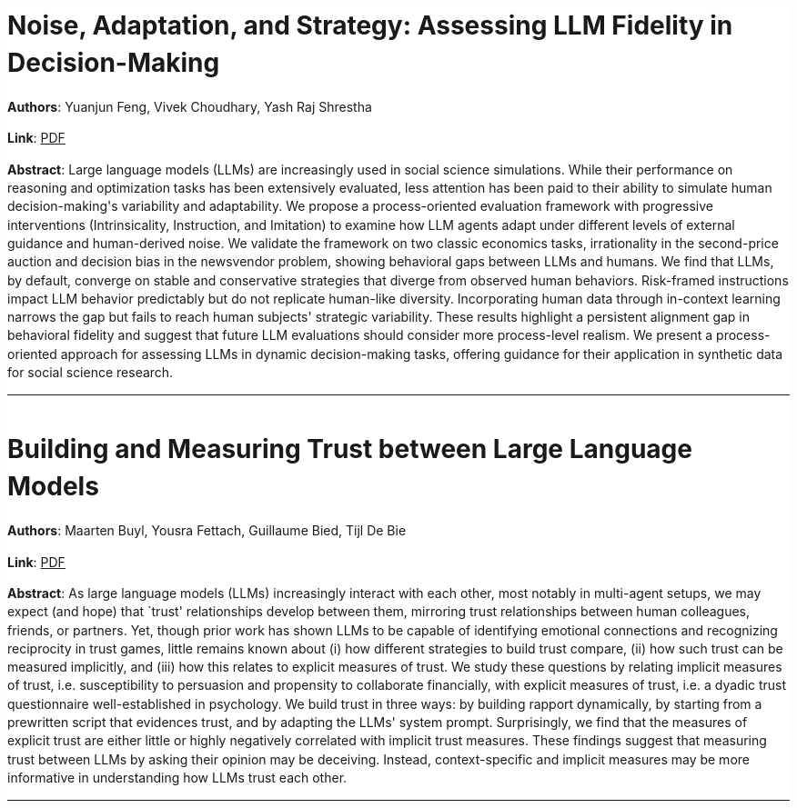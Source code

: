 # Noise, Adaptation, and Strategy: Assessing LLM Fidelity in Decision-Making 

**Authors**: Yuanjun Feng, Vivek Choudhary, Yash Raj Shrestha  

**Link**: [PDF](https://arxiv.org/pdf/2508.15926)  

**Abstract**: Large language models (LLMs) are increasingly used in social science simulations. While their performance on reasoning and optimization tasks has been extensively evaluated, less attention has been paid to their ability to simulate human decision-making's variability and adaptability. We propose a process-oriented evaluation framework with progressive interventions (Intrinsicality, Instruction, and Imitation) to examine how LLM agents adapt under different levels of external guidance and human-derived noise. We validate the framework on two classic economics tasks, irrationality in the second-price auction and decision bias in the newsvendor problem, showing behavioral gaps between LLMs and humans.
We find that LLMs, by default, converge on stable and conservative strategies that diverge from observed human behaviors. Risk-framed instructions impact LLM behavior predictably but do not replicate human-like diversity. Incorporating human data through in-context learning narrows the gap but fails to reach human subjects' strategic variability. These results highlight a persistent alignment gap in behavioral fidelity and suggest that future LLM evaluations should consider more process-level realism. We present a process-oriented approach for assessing LLMs in dynamic decision-making tasks, offering guidance for their application in synthetic data for social science research. 

---
# Building and Measuring Trust between Large Language Models 

**Authors**: Maarten Buyl, Yousra Fettach, Guillaume Bied, Tijl De Bie  

**Link**: [PDF](https://arxiv.org/pdf/2508.15858)  

**Abstract**: As large language models (LLMs) increasingly interact with each other, most notably in multi-agent setups, we may expect (and hope) that `trust' relationships develop between them, mirroring trust relationships between human colleagues, friends, or partners. Yet, though prior work has shown LLMs to be capable of identifying emotional connections and recognizing reciprocity in trust games, little remains known about (i) how different strategies to build trust compare, (ii) how such trust can be measured implicitly, and (iii) how this relates to explicit measures of trust.
We study these questions by relating implicit measures of trust, i.e. susceptibility to persuasion and propensity to collaborate financially, with explicit measures of trust, i.e. a dyadic trust questionnaire well-established in psychology. We build trust in three ways: by building rapport dynamically, by starting from a prewritten script that evidences trust, and by adapting the LLMs' system prompt. Surprisingly, we find that the measures of explicit trust are either little or highly negatively correlated with implicit trust measures. These findings suggest that measuring trust between LLMs by asking their opinion may be deceiving. Instead, context-specific and implicit measures may be more informative in understanding how LLMs trust each other. 

---
